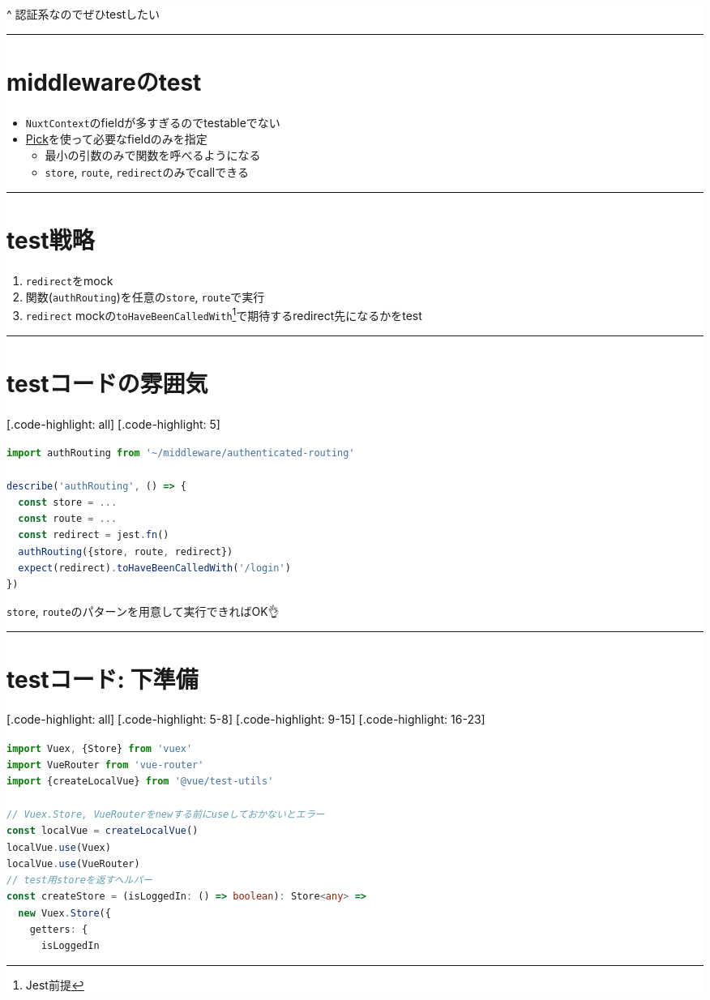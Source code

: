 ^ 認証系なのでぜひtestしたい

---


# middlewareのtest

- `NuxtContext`のfieldが多すぎるのでtestableでない
- [Pick](https://www.typescriptlang.org/docs/handbook/release-notes/typescript-2-1.html#partial-readonly-record-and-pick)を使って必要なfieldのみを指定
	- 最小の引数のみで関数を呼べるようになる
	- `store`, `route`, `redirect`のみでcallできる

---

# test戦略

1. `redirect`をmock
1. 関数(`authRouting`)を任意の`store`, `route`で実行
1. `redirect` mockの`toHaveBeenCalledWith`[^3]で期待するredirect先になるかをtest

[^3]: Jest前提

---

# testコードの雰囲気

[.code-highlight: all]
[.code-highlight: 5]
```ts
import authRouting from '~/middleware/authenticated-routing'

describe('authRouting', () => {
  const store = ...
  const route = ...
  const redirect = jest.fn()
  authRouting({store, route, redirect})
  expect(redirect).toHaveBeenCalledWith('/login')
})
```

`store`, `route`のパターンを用意して実行できればOK:ok_hand:

---

# testコード: 下準備

[.code-highlight: all]
[.code-highlight: 5-8]
[.code-highlight: 9-15]
[.code-highlight: 16-23]
```ts
import Vuex, {Store} from 'vuex'
import VueRouter from 'vue-router'
import {createLocalVue} from '@vue/test-utils'

// Vuex.Store, VueRouterをnewする前にuseしておかないとエラー
const localVue = createLocalVue()
localVue.use(Vuex)
localVue.use(VueRouter)
// test用storeを返すヘルパー
const createStore = (isLoggedIn: () => boolean): Store<any> =>
  new Vuex.Store({
    getters: {
      isLoggedIn
```

[^1]: [UIT#5](https://slides.com/iwatamotonori/uit5)で話さなかったこと
[^2]: 計測時のNuxtだと`nuxt`では実行時間出力してくれなかったがv2.3からは`nuxt`でも出力される
[^4]: `gcp-build`のバグ直ると`yarn build`が不要になる
[^5]: [FTL](https://github.com/GoogleCloudPlatform/runtimes-common/tree/master/ftl)で動いてるのでdeploy時になにをやっているのは[source](https://github.com/GoogleCloudPlatform/runtimes-common/tree/master/ftl/node)みると大体わかる
[^6]: 詳しい手順は[Nuxt\.js v2とGAE/SE Node\.jsでSPA×SSR×PWA×サーバーレスを実現する](https://inside.dmm.com/entry/2018/11/06/nuxt2-pwa-gae-se)を参照